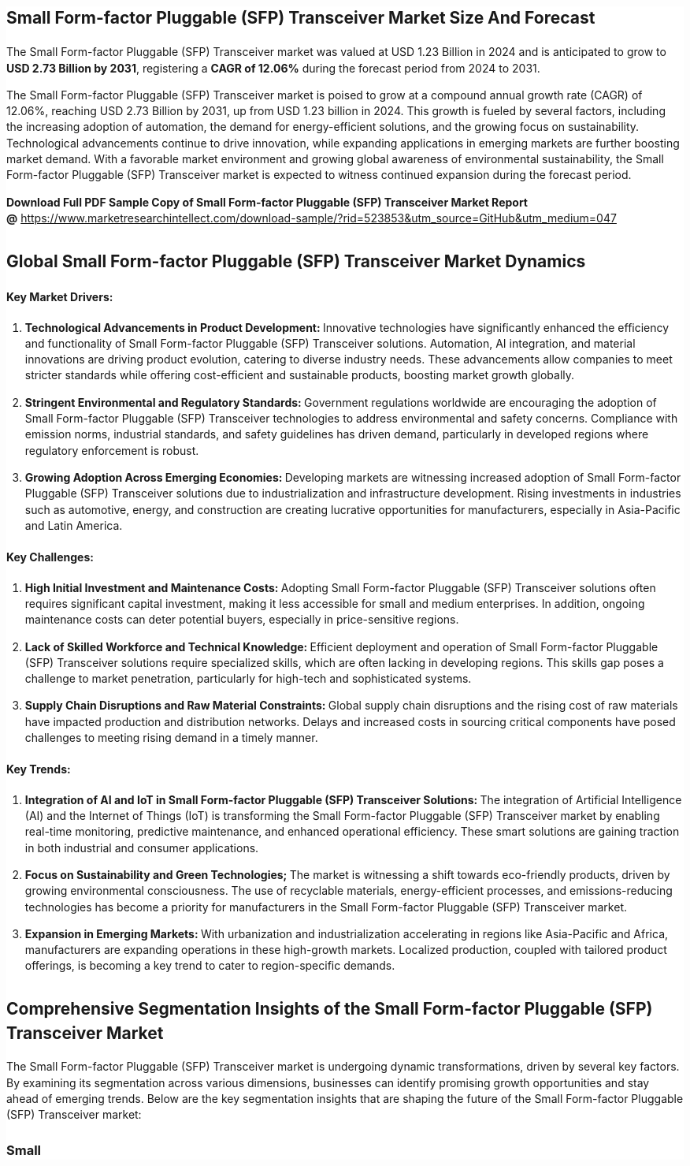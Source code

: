 <h2>Small Form-factor Pluggable (SFP) Transceiver  Market Size And Forecast</h2><p>The Small Form-factor Pluggable (SFP) Transceiver  market was valued at USD 1.23 Billion in 2024 and is anticipated to grow to <strong>USD 2.73 Billion by 2031</strong>, registering a <strong>CAGR of 12.06%</strong> during the forecast period from 2024 to 2031.</p><p>The Small Form-factor Pluggable (SFP) Transceiver  market is poised to grow at a compound annual growth rate (CAGR) of 12.06%, reaching USD 2.73 Billion by 2031, up from USD 1.23 billion in 2024. This growth is fueled by several factors, including the increasing adoption of automation, the demand for energy-efficient solutions, and the growing focus on sustainability. Technological advancements continue to drive innovation, while expanding applications in emerging markets are further boosting market demand. With a favorable market environment and growing global awareness of environmental sustainability, the Small Form-factor Pluggable (SFP) Transceiver  market is expected to witness continued expansion during the forecast period.</p><p><strong>Download Full PDF Sample Copy of Small Form-factor Pluggable (SFP) Transceiver  Market Report @</strong>&nbsp;<a href="https://www.marketresearchintellect.com/download-sample/?rid=523853&amp;utm_source=GitHub&amp;utm_medium=047">https://www.marketresearchintellect.com/download-sample/?rid=523853&amp;utm_source=GitHub&amp;utm_medium=047</a></p><h2>Global Small Form-factor Pluggable (SFP) Transceiver  Market Dynamics</h2><h4><strong>Key Market Drivers:</strong></h4><ol><li><p><strong>Technological Advancements in Product Development:&nbsp;</strong>Innovative technologies have significantly enhanced the efficiency and functionality of Small Form-factor Pluggable (SFP) Transceiver  solutions. Automation, AI integration, and material innovations are driving product evolution, catering to diverse industry needs. These advancements allow companies to meet stricter standards while offering cost-efficient and sustainable products, boosting market growth globally.</p></li><li><p><strong>Stringent Environmental and Regulatory Standards:&nbsp;</strong>Government regulations worldwide are encouraging the adoption of Small Form-factor Pluggable (SFP) Transceiver  technologies to address environmental and safety concerns. Compliance with emission norms, industrial standards, and safety guidelines has driven demand, particularly in developed regions where regulatory enforcement is robust.</p></li><li><p><strong>Growing Adoption Across Emerging Economies:&nbsp;</strong>Developing markets are witnessing increased adoption of Small Form-factor Pluggable (SFP) Transceiver  solutions due to industrialization and infrastructure development. Rising investments in industries such as automotive, energy, and construction are creating lucrative opportunities for manufacturers, especially in Asia-Pacific and Latin America.</p></li></ol><h4><strong>Key Challenges:</strong></h4><ol><li><p><strong>High Initial Investment and Maintenance Costs:&nbsp;</strong>Adopting Small Form-factor Pluggable (SFP) Transceiver  solutions often requires significant capital investment, making it less accessible for small and medium enterprises. In addition, ongoing maintenance costs can deter potential buyers, especially in price-sensitive regions.</p></li><li><p><strong>Lack of Skilled Workforce and Technical Knowledge:&nbsp;</strong>Efficient deployment and operation of Small Form-factor Pluggable (SFP) Transceiver  solutions require specialized skills, which are often lacking in developing regions. This skills gap poses a challenge to market penetration, particularly for high-tech and sophisticated systems.</p></li><li><p><strong>Supply Chain Disruptions and Raw Material Constraints:&nbsp;</strong>Global supply chain disruptions and the rising cost of raw materials have impacted production and distribution networks. Delays and increased costs in sourcing critical components have posed challenges to meeting rising demand in a timely manner.</p></li></ol><h4><strong>Key Trends:</strong></h4><ol><li><p><strong>Integration of AI and IoT in Small Form-factor Pluggable (SFP) Transceiver  Solutions:&nbsp;</strong>The integration of Artificial Intelligence (AI) and the Internet of Things (IoT) is transforming the Small Form-factor Pluggable (SFP) Transceiver  market by enabling real-time monitoring, predictive maintenance, and enhanced operational efficiency. These smart solutions are gaining traction in both industrial and consumer applications.</p></li><li><p><strong>Focus on Sustainability and Green Technologies;&nbsp;</strong>The market is witnessing a shift towards eco-friendly products, driven by growing environmental consciousness. The use of recyclable materials, energy-efficient processes, and emissions-reducing technologies has become a priority for manufacturers in the Small Form-factor Pluggable (SFP) Transceiver  market.</p></li><li><p><strong>Expansion in Emerging Markets:&nbsp;</strong>With urbanization and industrialization accelerating in regions like Asia-Pacific and Africa, manufacturers are expanding operations in these high-growth markets. Localized production, coupled with tailored product offerings, is becoming a key trend to cater to region-specific demands.</p></li></ol><div class="article-main__content" data-test-id="publishing-text-block"><h2>Comprehensive Segmentation Insights of the Small Form-factor Pluggable (SFP) Transceiver  Market</h2><p>The Small Form-factor Pluggable (SFP) Transceiver  market is undergoing dynamic transformations, driven by several key factors. By examining its segmentation across various dimensions, businesses can identify promising growth opportunities and stay ahead of emerging trends. Below are the key segmentation insights that are shaping the future of the Small Form-factor Pluggable (SFP) Transceiver  market:</p><h3><strong>Small